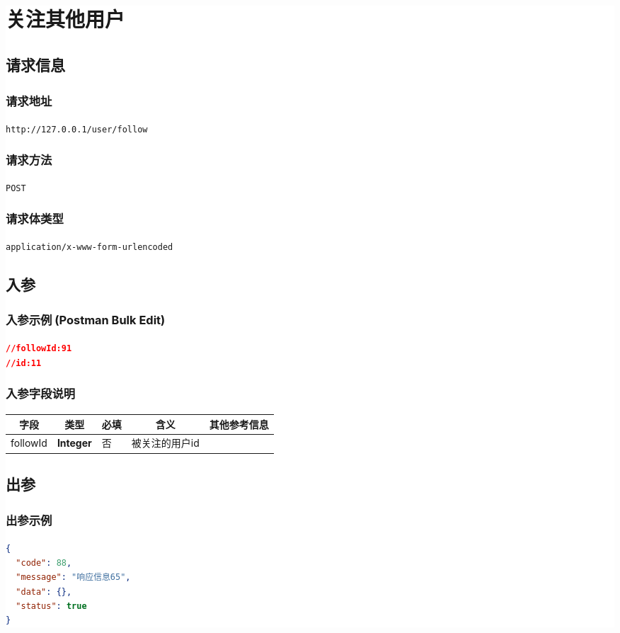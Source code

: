# 关注其他用户

## 请求信息

### 请求地址

```
http://127.0.0.1/user/follow
```

### 请求方法

```
POST
```

### 请求体类型

```
application/x-www-form-urlencoded
```

## 入参

### 入参示例 (Postman Bulk Edit)

```json
//followId:91
//id:11

```

### 入参字段说明

| **字段** | **类型** | **必填** | **含义** | **其他参考信息** |
| -------- | -------- | -------- | -------- | -------- |
| followId     | **Integer**     | 否  |  被关注的用户id |   |

## 出参

### 出参示例

```json
{
  "code": 88,
  "message": "响应信息65",
  "data": {},
  "status": true
}
```

